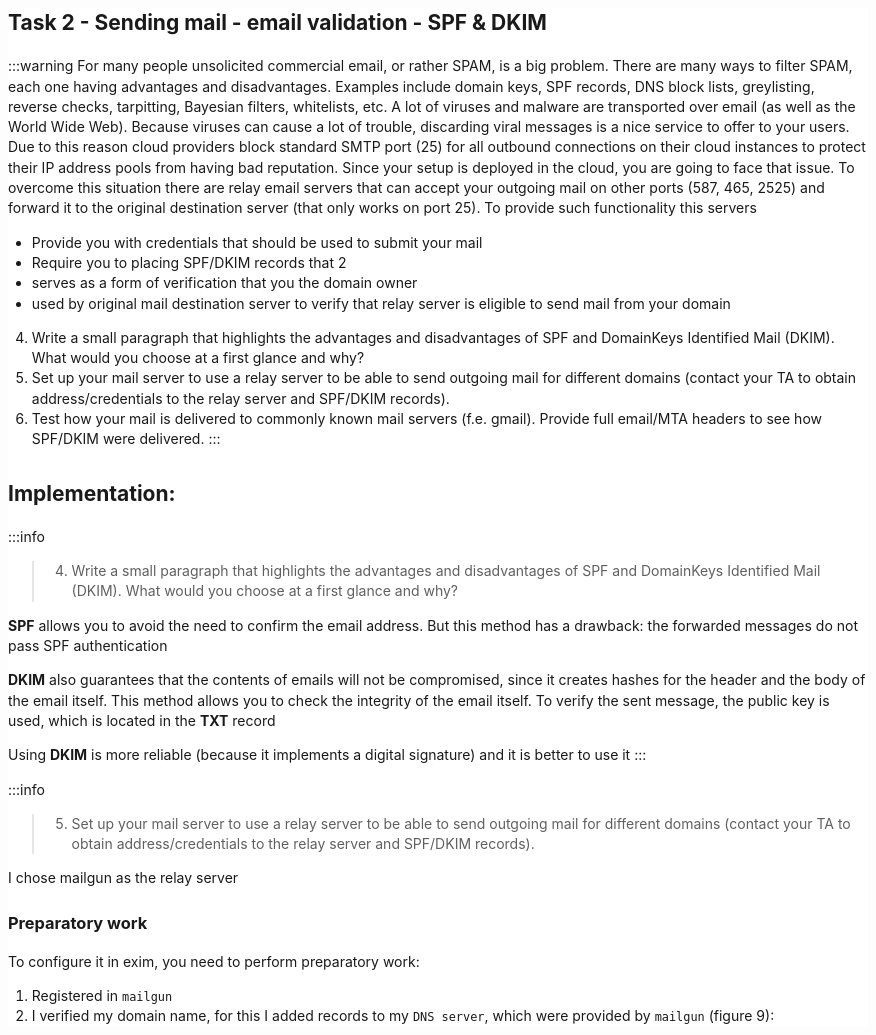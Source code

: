 ## Task 2 - Sending mail - email validation - SPF & DKIM

:::warning
For many people unsolicited commercial email, or rather SPAM, is a big problem. There are many ways to filter SPAM, each one having advantages and disadvantages. Examples include domain keys, SPF records, DNS block lists, greylisting, reverse checks, tarpitting, Bayesian filters, whitelists, etc. A lot of viruses and malware are transported over email (as well as the World Wide Web). Because viruses can cause a lot of trouble, discarding viral messages is a nice service to offer to your users.
Due to this reason cloud providers block standard SMTP port (25) for all outbound connections on their cloud instances to protect their IP address pools from having bad reputation.
Since your setup is deployed in the cloud, you are going to face that issue. To overcome this situation there are relay email servers that can accept your outgoing mail on other ports (587, 465, 2525) and forward it to the original destination server (that only works on port 25).
To provide such functionality this servers
- Provide you with credentials that should be used to submit your mail
- Require you to placing SPF/DKIM records that 2
- serves as a form of verification that you the domain owner
- used by original mail destination server to verify that relay server is eligible to
send mail from your domain
4. Write a small paragraph that highlights the advantages and disadvantages of SPF and DomainKeys Identified Mail (DKIM). What would you choose at a first glance and why?
5. Set up your mail server to use a relay server to be able to send outgoing mail for different domains (contact your TA to obtain address/credentials to the relay server and SPF/DKIM records).
6. Test how your mail is delivered to commonly known mail servers (f.e. gmail). Provide full email/MTA headers to see how SPF/DKIM were delivered.
:::

## Implementation:

:::info
> 4. Write a small paragraph that highlights the advantages and disadvantages of SPF and DomainKeys Identified Mail (DKIM). What would you choose at a first glance and why?

**SPF** allows you to avoid the need to confirm the email address. But this method has a drawback: the forwarded messages do not pass SPF authentication


**DKIM** also guarantees that the contents of emails will not be compromised, since it creates hashes for the header and the body of the email itself. This method allows you to check the integrity of the email itself.
To verify the sent message, the public key is used, which is located in the **TXT** record

Using **DKIM** is more reliable (because it implements a digital signature) and it is better to use it
:::

:::info
>5. Set up your mail server to use a relay server to be able to send outgoing mail for different domains (contact your TA to obtain address/credentials to the relay server and SPF/DKIM records).

I chose mailgun as the relay server
### Preparatory work
To configure it in exim, you need to perform preparatory work:
1. Registered in `mailgun`
1. I verified my domain name, for this I added records to my `DNS server`, which were provided by `mailgun` (figure 9):
